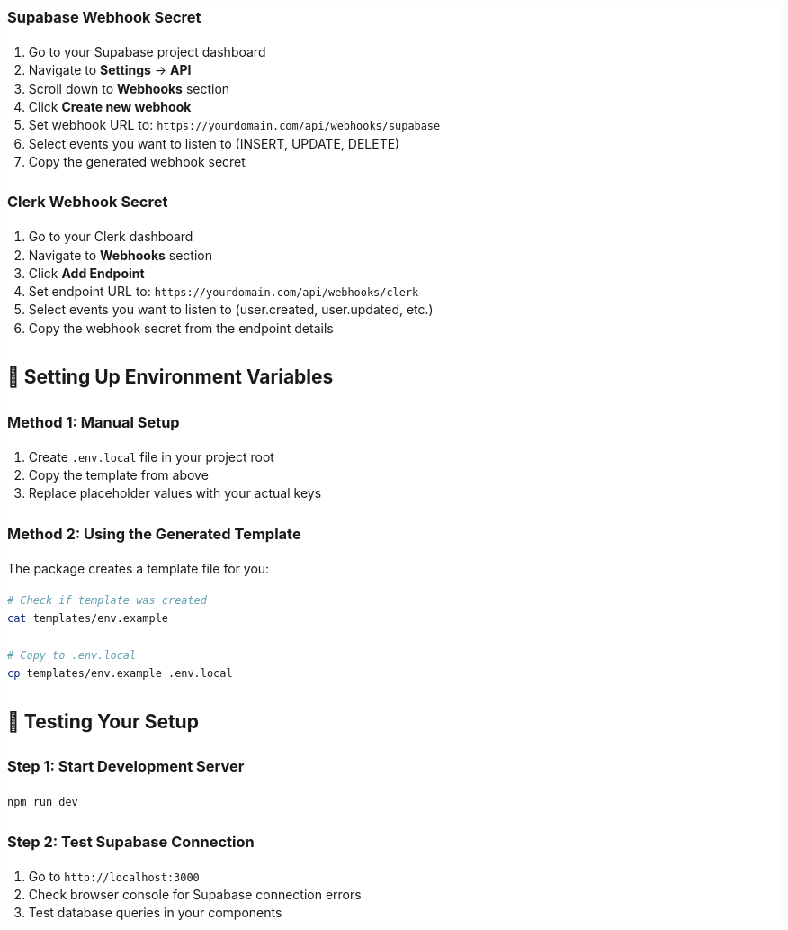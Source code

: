 ### Supabase Webhook Secret

1. Go to your Supabase project dashboard
2. Navigate to **Settings** → **API**
3. Scroll down to **Webhooks** section
4. Click **Create new webhook**
5. Set webhook URL to: `https://yourdomain.com/api/webhooks/supabase`
6. Select events you want to listen to (INSERT, UPDATE, DELETE)
7. Copy the generated webhook secret

### Clerk Webhook Secret

1. Go to your Clerk dashboard
2. Navigate to **Webhooks** section
3. Click **Add Endpoint**
4. Set endpoint URL to: `https://yourdomain.com/api/webhooks/clerk`
5. Select events you want to listen to (user.created, user.updated, etc.)
6. Copy the webhook secret from the endpoint details

## 🔧 Setting Up Environment Variables

### Method 1: Manual Setup

1. Create `.env.local` file in your project root
2. Copy the template from above
3. Replace placeholder values with your actual keys

### Method 2: Using the Generated Template

The package creates a template file for you:

```bash
# Check if template was created
cat templates/env.example

# Copy to .env.local
cp templates/env.example .env.local
```

## 🚀 Testing Your Setup

### Step 1: Start Development Server

```bash
npm run dev
```

### Step 2: Test Supabase Connection

1. Go to `http://localhost:3000`
2. Check browser console for Supabase connection errors
3. Test database queries in your components
